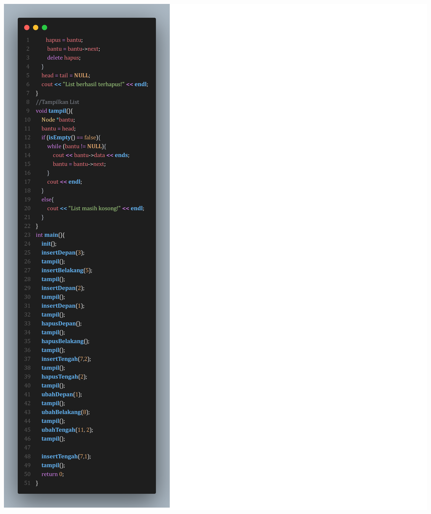   <img src="https://github.com/rizaledc/Praktikum-Struktur-Data-Assigment-Modul-6/blob/main/Modul%206/SekirinSot/G1.5.png" alt="Alt Text">
</p>
